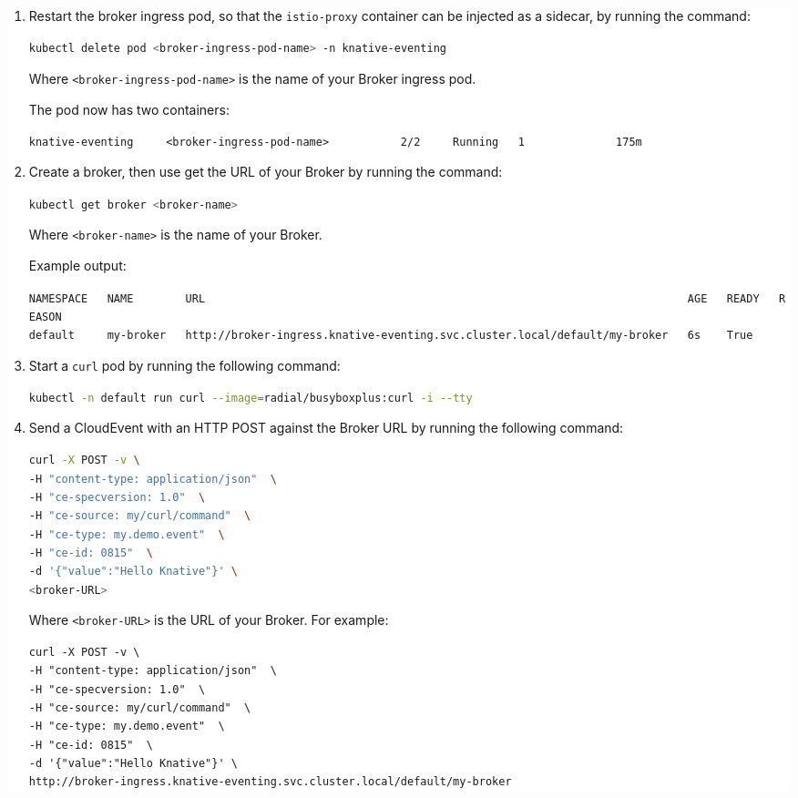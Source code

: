 1. Restart the broker ingress pod, so that the `istio-proxy` container can be injected as a sidecar, by running the command:

    ```bash
    kubectl delete pod <broker-ingress-pod-name> -n knative-eventing
    ```

    Where `<broker-ingress-pod-name>` is the name of your Broker ingress pod.

    The pod now has two containers:

    ```{ .bash .no-copy }
    knative-eventing     <broker-ingress-pod-name>           2/2     Running   1              175m
    ```

1. Create a broker, then use get the URL of your Broker by running the command:

    ```bash
    kubectl get broker <broker-name>
    ```

    Where `<broker-name>` is the name of your Broker.

    Example output:

    ```{ .bash .no-copy }
    NAMESPACE   NAME        URL                                                                          AGE   READY   REASON
    default     my-broker   http://broker-ingress.knative-eventing.svc.cluster.local/default/my-broker   6s    True
    ```

1. Start a `curl` pod by running the following command:

    ```bash
    kubectl -n default run curl --image=radial/busyboxplus:curl -i --tty
    ```

1. Send a CloudEvent with an HTTP POST against the Broker URL by running the following command:

    ```bash
    curl -X POST -v \
    -H "content-type: application/json"  \
    -H "ce-specversion: 1.0"  \
    -H "ce-source: my/curl/command"  \
    -H "ce-type: my.demo.event"  \
    -H "ce-id: 0815"  \
    -d '{"value":"Hello Knative"}' \
    <broker-URL>
    ```

    Where `<broker-URL>` is the URL of your Broker. For example:

    ```{ .bash .no-copy }
    curl -X POST -v \
    -H "content-type: application/json"  \
    -H "ce-specversion: 1.0"  \
    -H "ce-source: my/curl/command"  \
    -H "ce-type: my.demo.event"  \
    -H "ce-id: 0815"  \
    -d '{"value":"Hello Knative"}' \
    http://broker-ingress.knative-eventing.svc.cluster.local/default/my-broker
    ```
